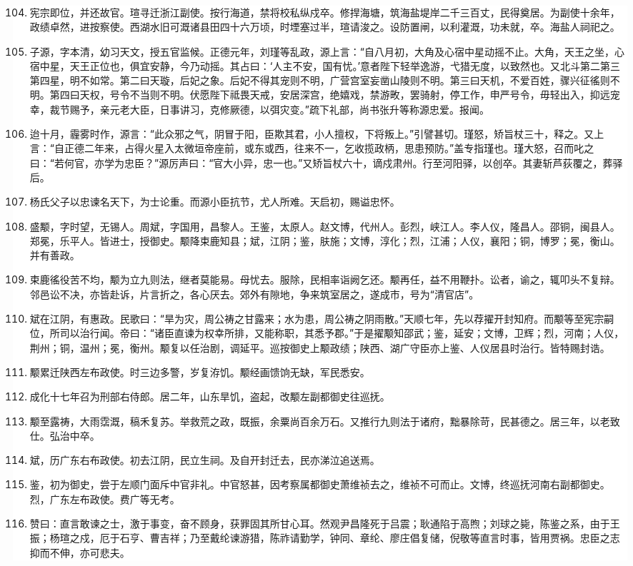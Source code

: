 104. <span id="列传第五十-尹昌隆_耿通陈谔_戴纶林长懋_陈祚郭循_刘球子钺釪陈鉴何观_钟同孟_杨集_章纶子玄应_廖庄_倪敬盛灊等_杨瑄子源_盛颙等尹昌隆，字彦谦，泰和人。洪武中进士及第。授修撰，改监察御史。-104"></span>
宪宗即位，并还故官。瑄寻迁浙江副使。按行海道，禁将校私纵戍卒。修捍海塘，筑海盐堤岸二千三百丈，民得奠居。为副使十余年，政绩卓然，进按察使。西湖水旧可溉诸县田四十六万顷，时堙塞过半，瑄请浚之。设防置闸，以利灌溉，功未就，卒。海盐人祠祀之。

105. <span id="列传第五十-尹昌隆_耿通陈谔_戴纶林长懋_陈祚郭循_刘球子钺釪陈鉴何观_钟同孟_杨集_章纶子玄应_廖庄_倪敬盛灊等_杨瑄子源_盛颙等尹昌隆，字彦谦，泰和人。洪武中进士及第。授修撰，改监察御史。-105"></span>
子源，字本清，幼习天文，授五官监候。正德元年，刘瑾等乱政，源上言：“自八月初，大角及心宿中星动摇不止。大角，天王之坐，心宿中星，天王正位也，俱宜安静，今乃动摇。其占曰：‘人主不安，国有忧。’意者陛下轻举逸游，弋猎无度，以致然也。又北斗第二第三第四星，明不如常。第二曰天璇，后妃之象。后妃不得其宠则不明，广营宫室妄凿山陵则不明。第三曰天机，不爱百姓，骤兴征徭则不明。第四曰天权，号令不当则不明。伏愿陛下祗畏天戒，安居深宫，绝嬉戏，禁游畋，罢骑射，停工作，申严号令，毋轻出入，抑远宠幸，裁节赐予，亲元老大臣，日事讲习，克修厥德，以弭灾变。”疏下礼部，尚书张升等称源忠爱。报闻。

106. <span id="列传第五十-尹昌隆_耿通陈谔_戴纶林长懋_陈祚郭循_刘球子钺釪陈鉴何观_钟同孟_杨集_章纶子玄应_廖庄_倪敬盛灊等_杨瑄子源_盛颙等尹昌隆，字彦谦，泰和人。洪武中进士及第。授修撰，改监察御史。-106"></span>
迨十月，霾雾时作，源言：“此众邪之气，阴冒于阳，臣欺其君，小人擅权，下将叛上。”引譬甚切。瑾怒，矫旨杖三十，释之。又上言：“自正德二年来，占得火星入太微垣帝座前，或东或西，往来不一，乞收揽政柄，思患预防。”盖专指瑾也。瑾大怒，召而叱之曰：“若何官，亦学为忠臣？”源厉声曰：“官大小异，忠一也。”又矫旨杖六十，谪戍肃州。行至河阳驿，以创卒。其妻斩芦荻覆之，葬驿后。

107. <span id="列传第五十-尹昌隆_耿通陈谔_戴纶林长懋_陈祚郭循_刘球子钺釪陈鉴何观_钟同孟_杨集_章纶子玄应_廖庄_倪敬盛灊等_杨瑄子源_盛颙等尹昌隆，字彦谦，泰和人。洪武中进士及第。授修撰，改监察御史。-107"></span>
杨氏父子以忠谏名天下，为士论重。而源小臣抗节，尤人所难。天启初，赐谥忠怀。

108. <span id="列传第五十-尹昌隆_耿通陈谔_戴纶林长懋_陈祚郭循_刘球子钺釪陈鉴何观_钟同孟_杨集_章纶子玄应_廖庄_倪敬盛灊等_杨瑄子源_盛颙等尹昌隆，字彦谦，泰和人。洪武中进士及第。授修撰，改监察御史。-108"></span>
盛颙，字时望，无锡人。周斌，字国用，昌黎人。王鉴，太原人。赵文博，代州人。彭烈，峡江人。李人仪，隆昌人。邵铜，闽县人。郑冕，乐平人。皆进士，授御史。颙降束鹿知县；斌，江阴；鉴，肤施；文博，淳化；烈，江浦；人仪，襄阳；铜，博罗；冕，衡山。并有善政。

109. <span id="列传第五十-尹昌隆_耿通陈谔_戴纶林长懋_陈祚郭循_刘球子钺釪陈鉴何观_钟同孟_杨集_章纶子玄应_廖庄_倪敬盛灊等_杨瑄子源_盛颙等尹昌隆，字彦谦，泰和人。洪武中进士及第。授修撰，改监察御史。-109"></span>
束鹿徭役苦不均，颙为立九则法，继者莫能易。母忧去。服除，民相率诣阙乞还。颙再任，益不用鞭扑。讼者，谕之，辄叩头不复辩。邻邑讼不决，亦皆赴诉，片言折之，各心厌去。郊外有隙地，争来筑室居之，遂成市，号为“清官店”。

110. <span id="列传第五十-尹昌隆_耿通陈谔_戴纶林长懋_陈祚郭循_刘球子钺釪陈鉴何观_钟同孟_杨集_章纶子玄应_廖庄_倪敬盛灊等_杨瑄子源_盛颙等尹昌隆，字彦谦，泰和人。洪武中进士及第。授修撰，改监察御史。-110"></span>
斌在江阴，有惠政。民歌曰：“旱为灾，周公祷之甘露来；水为患，周公祷之阴雨散。”天顺七年，先以荐擢开封知府。而颙等至宪宗嗣位，所司以治行闻。帝曰：“诸臣直谏为权幸所排，又能称职，其悉予郡。”于是擢颙知邵武；鉴，延安；文博，卫辉；烈，河南；人仪，荆州；铜，温州；冕，衡州。颙复以任治剧，调延平。巡按御史上颙政绩；陕西、湖广守臣亦上鉴、人仪居县时治行。皆特赐封诰。

111. <span id="列传第五十-尹昌隆_耿通陈谔_戴纶林长懋_陈祚郭循_刘球子钺釪陈鉴何观_钟同孟_杨集_章纶子玄应_廖庄_倪敬盛灊等_杨瑄子源_盛颙等尹昌隆，字彦谦，泰和人。洪武中进士及第。授修撰，改监察御史。-111"></span>
颙累迁陕西左布政使。时三边多警，岁复洊饥。颙经画馈饷无缺，军民悉安。

112. <span id="列传第五十-尹昌隆_耿通陈谔_戴纶林长懋_陈祚郭循_刘球子钺釪陈鉴何观_钟同孟_杨集_章纶子玄应_廖庄_倪敬盛灊等_杨瑄子源_盛颙等尹昌隆，字彦谦，泰和人。洪武中进士及第。授修撰，改监察御史。-112"></span>
成化十七年召为刑部右侍郎。居二年，山东旱饥，盗起，改颙左副都御史往巡抚。

113. <span id="列传第五十-尹昌隆_耿通陈谔_戴纶林长懋_陈祚郭循_刘球子钺釪陈鉴何观_钟同孟_杨集_章纶子玄应_廖庄_倪敬盛灊等_杨瑄子源_盛颙等尹昌隆，字彦谦，泰和人。洪武中进士及第。授修撰，改监察御史。-113"></span>
颙至露祷，大雨霑溉，稿禾复苏。举救荒之政，既振，余粟尚百余万石。又推行九则法于诸府，黜暴除苛，民甚德之。居三年，以老致仕。弘治中卒。

114. <span id="列传第五十-尹昌隆_耿通陈谔_戴纶林长懋_陈祚郭循_刘球子钺釪陈鉴何观_钟同孟_杨集_章纶子玄应_廖庄_倪敬盛灊等_杨瑄子源_盛颙等尹昌隆，字彦谦，泰和人。洪武中进士及第。授修撰，改监察御史。-114"></span>
斌，历广东右布政使。初去江阴，民立生祠。及自开封迁去，民亦涕泣追送焉。

115. <span id="列传第五十-尹昌隆_耿通陈谔_戴纶林长懋_陈祚郭循_刘球子钺釪陈鉴何观_钟同孟_杨集_章纶子玄应_廖庄_倪敬盛灊等_杨瑄子源_盛颙等尹昌隆，字彦谦，泰和人。洪武中进士及第。授修撰，改监察御史。-115"></span>
鉴，初为御史，尝于左顺门面斥中官非礼。中官怒甚，因考察属都御史萧维祯去之，维祯不可而止。文博，终巡抚河南右副都御史。烈，广东左布政使。费广等无考。

116. <span id="列传第五十-尹昌隆_耿通陈谔_戴纶林长懋_陈祚郭循_刘球子钺釪陈鉴何观_钟同孟_杨集_章纶子玄应_廖庄_倪敬盛灊等_杨瑄子源_盛颙等尹昌隆，字彦谦，泰和人。洪武中进士及第。授修撰，改监察御史。-116"></span>
赞曰：直言敢谏之士，激于事变，奋不顾身，获罪固其所甘心耳。然观尹昌隆死于吕震；耿通陷于高煦；刘球之毙，陈鉴之系，由于王振；杨瑄之戍，厄于石亨、曹吉祥；乃至戴纶谏游猎，陈祚请勤学，钟同、章纶、廖庄倡复储，倪敬等直言时事，皆用贾祸。忠臣之志抑而不伸，亦可悲夫。

